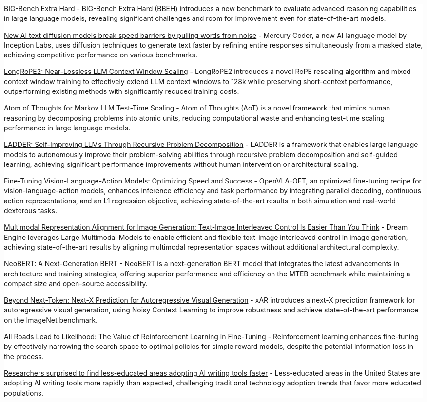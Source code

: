 [BIG-Bench Extra Hard](https://arxiv.org/abs/2502.19187v1) - BIG-Bench Extra Hard (BBEH) introduces a new benchmark to evaluate advanced reasoning capabilities in large language models, revealing significant challenges and room for improvement even for state-of-the-art models.

[New AI text diffusion models break speed barriers by pulling words from noise](https://arstechnica.com/ai/2025/02/new-ai-text-diffusion-models-break-speed-barriers-by-pulling-words-from-noise/) - Mercury Coder, a new AI language model by Inception Labs, uses diffusion techniques to generate text faster by refining entire responses simultaneously from a masked state, achieving competitive performance on various benchmarks.

[LongRoPE2: Near-Lossless LLM Context Window Scaling](https://arxiv.org/abs/2502.20082v1) - LongRoPE2 introduces a novel RoPE rescaling algorithm and mixed context window training to effectively extend LLM context windows to 128k while preserving short-context performance, outperforming existing methods with significantly reduced training costs.

[Atom of Thoughts for Markov LLM Test-Time Scaling](https://arxiv.org/abs/2502.12018v1) - Atom of Thoughts (AoT) is a novel framework that mimics human reasoning by decomposing problems into atomic units, reducing computational waste and enhancing test-time scaling performance in large language models.

[LADDER: Self-Improving LLMs Through Recursive Problem Decomposition](https://arxiv.org/abs/2503.00735v3) - LADDER is a framework that enables large language models to autonomously improve their problem-solving abilities through recursive problem decomposition and self-guided learning, achieving significant performance improvements without human intervention or architectural scaling.

[Fine-Tuning Vision-Language-Action Models: Optimizing Speed and Success](https://arxiv.org/abs/2502.19645v1) - OpenVLA-OFT, an optimized fine-tuning recipe for vision-language-action models, enhances inference efficiency and task performance by integrating parallel decoding, continuous action representations, and an L1 regression objective, achieving state-of-the-art results in both simulation and real-world dexterous tasks.

[Multimodal Representation Alignment for Image Generation: Text-Image Interleaved Control Is Easier Than You Think](https://arxiv.org/abs/2502.20172v1) - Dream Engine leverages Large Multimodal Models to enable efficient and flexible text-image interleaved control in image generation, achieving state-of-the-art results by aligning multimodal representation spaces without additional architectural complexity.

[NeoBERT: A Next-Generation BERT](https://arxiv.org/abs/2502.19587v1) - NeoBERT is a next-generation BERT model that integrates the latest advancements in architecture and training strategies, offering superior performance and efficiency on the MTEB benchmark while maintaining a compact size and open-source accessibility.

[Beyond Next-Token: Next-X Prediction for Autoregressive Visual Generation](https://arxiv.org/abs/2502.20388v1) - xAR introduces a next-X prediction framework for autoregressive visual generation, using Noisy Context Learning to improve robustness and achieve state-of-the-art performance on the ImageNet benchmark.

[All Roads Lead to Likelihood: The Value of Reinforcement Learning in Fine-Tuning](https://arxiv.org/abs/2503.01067v1) - Reinforcement learning enhances fine-tuning by effectively narrowing the search space to optimal policies for simple reward models, despite the potential information loss in the process.

[Researchers surprised to find less-educated areas adopting AI writing tools faster](https://arstechnica.com/ai/2025/03/researchers-surprised-to-find-less-educated-areas-adopting-ai-writing-tools-faster/) - Less-educated areas in the United States are adopting AI writing tools more rapidly than expected, challenging traditional technology adoption trends that favor more educated populations.
